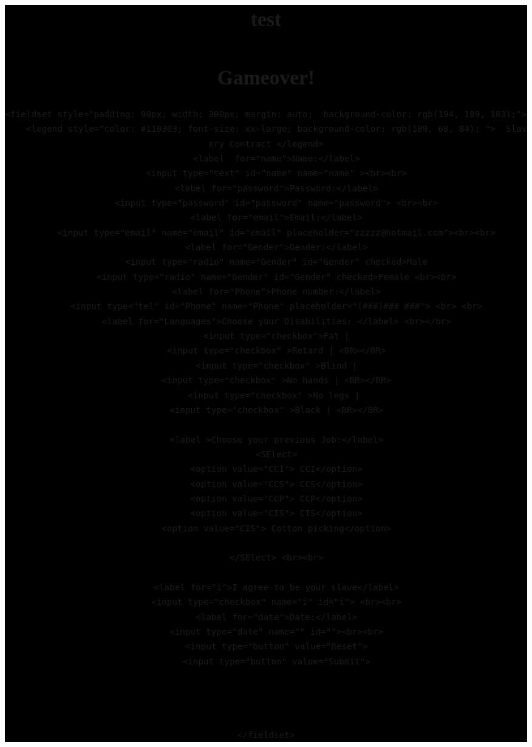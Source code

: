 #  test

<!DOCTYPE html>
<html>
<title>TEST1</title>

<Body style="text-align: center; font-family: 'Times New Roman', Times, serif; background-color:black ; font-size: larger; ">
 <h1>Gameover!</h1>

 <section>
  <form action="" method="post">
    
    <fieldset style="padding: 90px; width: 300px; margin: auto;  background-color: rgb(194, 189, 183);">
        <legend style="color: #110303; font-size: xx-large; background-color: rgb(189, 68, 84); ">  Slavery Contract </legend>
        <label  for="name">Name:</label>
        <input type="text" id="name" name="name" ><br><br>
        <label for="password">Password:</label>
        <input type="password" id="password" name="password"> <br><br>
        <label for="email">Email:</label>
        <input type="email" name="email" id="email" placeholder="zzzzz@hotmail.com"><br><br>
        <label for="Gender">Gender:</label>
        <input type="radio" name="Gender" id="Gender" checked>Male
        <input type="radio" name="Gender" id="Gender" checked>Female <br><br>
        <label for="Phone">Phone number:</label>
        <input type="tel" id="Phone" name="Phone" placeholder="(###)### ###"> <br> <br>
        <label for="Languages">Choose your Disabilities: </label> <br></br>
        <input type="checkbox">Fat |
        <input type="checkbox" >Retard | <BR></BR>
        <input type="checkbox" >Blind |
        <input type="checkbox" >No hands | <BR></BR>
        <input type="checkbox" >No legs | 
        <input type="checkbox" >Black | <BR></BR>
        
        <label >Choose your previous Job:</label>
        <SElect>
        <option value="CCI"> CCI</option>
        <option value="CCS"> CCS</option>
        <option value="CCP"> CCP</option>
        <option value="CIS"> CIS</option>
        <option value="CIS"> Cotton picking</option>
        
        </SElect> <br><br>

        <label for="i">I agree to be your slave</label>
        <input type="checkbox" name="i" id="i"> <br><br>
        <label for="date">Date:</label>
        <input type="date" name="" id=""><br><br>
        <input type="button" value="Reset">
        <input type="button" value="Submit">
       



    </fieldset>
 


 </section>




</Body>

</html>
